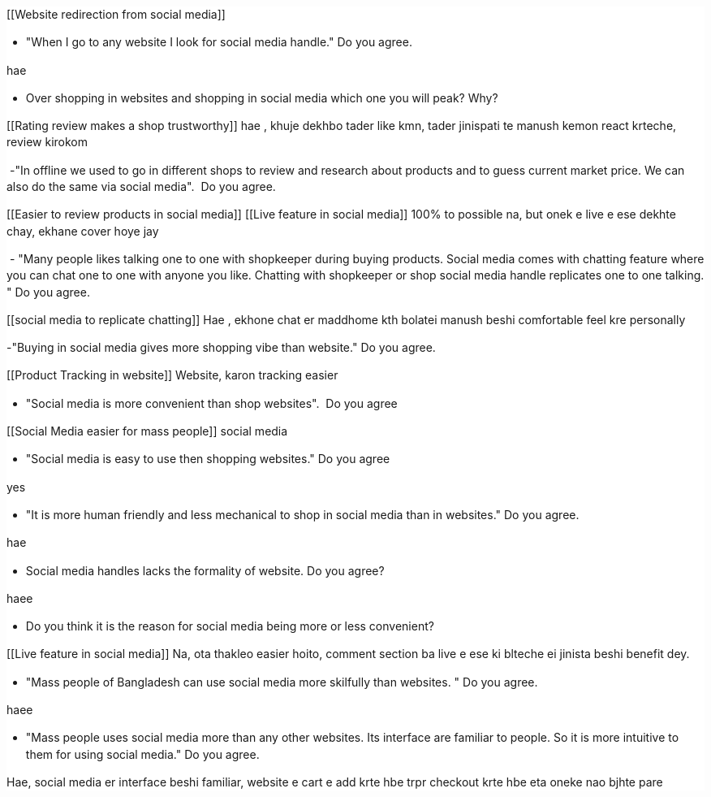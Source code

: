 [[Website redirection from social media]]

- "When I go to any website I look for social media handle." Do you agree.

hae

- Over shopping in websites and shopping in social media which one you will peak? Why?

[[Rating review makes a shop trustworthy]]
hae , khuje dekhbo tader like kmn, tader jinispati te manush kemon react krteche, review kirokom

 -"In offline we used to go in different shops to review and research about products and to guess current market price. We can also do the same via social media".  Do you agree.

[[Easier to review products in social media]]
[[Live feature in social media]]
100% to possible na, but onek e live e ese dekhte chay, ekhane cover hoye jay

 - "Many people likes talking one to one with shopkeeper during buying products. Social media comes with chatting feature where you can chat one to one with anyone you like. Chatting with shopkeeper or shop social media handle replicates one to one talking. " Do you agree.

[[social media to replicate chatting]]
Hae , ekhone chat er maddhome kth bolatei manush beshi comfortable feel kre personally

-"Buying in social media gives more shopping vibe than website." Do you agree.

[[Product Tracking in website]]
Website, karon tracking easier

- "Social media is more convenient than shop websites".  Do you agree

[[Social Media easier for mass people]]
social media

- "Social media is easy to use then shopping websites." Do you agree

yes

- "It is more human friendly and less mechanical to shop in social media than in websites." Do you agree.  

hae

- Social media handles lacks the formality of website. Do you agree? 

haee

- Do you think it is the reason for social media being more or less convenient? 

[[Live feature in social media]]
Na, ota thakleo easier hoito, comment section ba live e ese ki blteche ei jinista beshi benefit dey.

- "Mass people of Bangladesh can use social media more skilfully than websites. " Do you agree. 

haee

- "Mass people uses social media more than any other websites. Its interface are familiar to people. So it is more intuitive to them for using social media." Do you agree.

Hae, social media er interface beshi familiar, website e cart e add krte hbe trpr checkout krte hbe eta oneke nao bjhte pare
